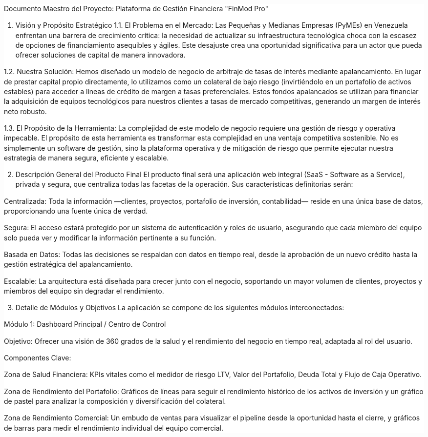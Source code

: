 Documento Maestro del Proyecto: Plataforma de Gestión Financiera "FinMod Pro"
1. Visión y Propósito Estratégico
1.1. El Problema en el Mercado:
Las Pequeñas y Medianas Empresas (PyMEs) en Venezuela enfrentan una barrera de crecimiento crítica: la necesidad de actualizar su infraestructura tecnológica choca con la escasez de opciones de financiamiento asequibles y ágiles. Este desajuste crea una oportunidad significativa para un actor que pueda ofrecer soluciones de capital de manera innovadora.

1.2. Nuestra Solución:
Hemos diseñado un modelo de negocio de arbitraje de tasas de interés mediante apalancamiento. En lugar de prestar capital propio directamente, lo utilizamos como un colateral de bajo riesgo (invirtiéndolo en un portafolio de activos estables) para acceder a líneas de crédito de margen a tasas preferenciales. Estos fondos apalancados se utilizan para financiar la adquisición de equipos tecnológicos para nuestros clientes a tasas de mercado competitivas, generando un margen de interés neto robusto.

1.3. El Propósito de la Herramienta:
La complejidad de este modelo de negocio requiere una gestión de riesgo y operativa impecable. El propósito de esta herramienta es transformar esta complejidad en una ventaja competitiva sostenible. No es simplemente un software de gestión, sino la plataforma operativa y de mitigación de riesgo que permite ejecutar nuestra estrategia de manera segura, eficiente y escalable.

2. Descripción General del Producto Final
El producto final será una aplicación web integral (SaaS - Software as a Service), privada y segura, que centraliza todas las facetas de la operación. Sus características definitorias serán:

Centralizada: Toda la información —clientes, proyectos, portafolio de inversión, contabilidad— reside en una única base de datos, proporcionando una fuente única de verdad.

Segura: El acceso estará protegido por un sistema de autenticación y roles de usuario, asegurando que cada miembro del equipo solo pueda ver y modificar la información pertinente a su función.

Basada en Datos: Todas las decisiones se respaldan con datos en tiempo real, desde la aprobación de un nuevo crédito hasta la gestión estratégica del apalancamiento.

Escalable: La arquitectura está diseñada para crecer junto con el negocio, soportando un mayor volumen de clientes, proyectos y miembros del equipo sin degradar el rendimiento.

3. Detalle de Módulos y Objetivos
La aplicación se compone de los siguientes módulos interconectados:

Módulo 1: Dashboard Principal / Centro de Control

Objetivo: Ofrecer una visión de 360 grados de la salud y el rendimiento del negocio en tiempo real, adaptada al rol del usuario.

Componentes Clave:

Zona de Salud Financiera: KPIs vitales como el medidor de riesgo LTV, Valor del Portafolio, Deuda Total y Flujo de Caja Operativo.

Zona de Rendimiento del Portafolio: Gráficos de líneas para seguir el rendimiento histórico de los activos de inversión y un gráfico de pastel para analizar la composición y diversificación del colateral.

Zona de Rendimiento Comercial: Un embudo de ventas para visualizar el pipeline desde la oportunidad hasta el cierre, y gráficos de barras para medir el rendimiento individual del equipo comercial.
